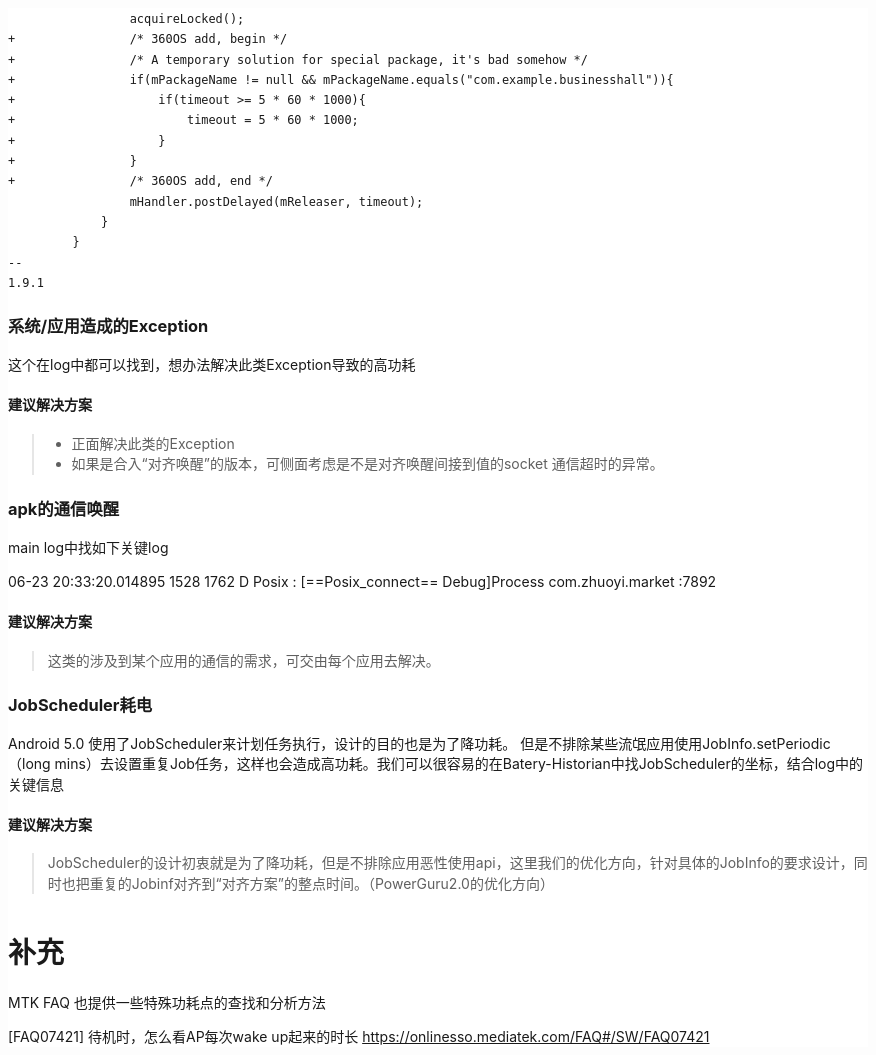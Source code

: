 ```
                 acquireLocked();
+                /* 360OS add, begin */
+                /* A temporary solution for special package, it's bad somehow */
+                if(mPackageName != null && mPackageName.equals("com.example.businesshall")){
+                    if(timeout >= 5 * 60 * 1000){
+                        timeout = 5 * 60 * 1000;
+                    }
+                }
+                /* 360OS add, end */
                 mHandler.postDelayed(mReleaser, timeout);
             }
         }
-- 
1.9.1

```


### 系统/应用造成的Exception 
这个在log中都可以找到，想办法解决此类Exception导致的高功耗

#### 建议解决方案  
> * 正面解决此类的Exception
> * 如果是合入“对齐唤醒”的版本，可侧面考虑是不是对齐唤醒间接到值的socket 通信超时的异常。

### apk的通信唤醒
main log中找如下关键log 

06-23 20:33:20.014895 1528 1762 D Posix : [==Posix_connect== Debug]Process com.zhuoyi.market :7892 

#### 建议解决方案   
> 这类的涉及到某个应用的通信的需求，可交由每个应用去解决。


### JobScheduler耗电

Android 5.0 使用了JobScheduler来计划任务执行，设计的目的也是为了降功耗。
但是不排除某些流氓应用使用JobInfo.setPeriodic（long mins）去设置重复Job任务，这样也会造成高功耗。我们可以很容易的在Batery-Historian中找JobScheduler的坐标，结合log中的关键信息

#### 建议解决方案  
> JobScheduler的设计初衷就是为了降功耗，但是不排除应用恶性使用api，这里我们的优化方向，针对具体的JobInfo的要求设计，同时也把重复的Jobinf对齐到“对齐方案”的整点时间。（PowerGuru2.0的优化方向）


# 补充
MTK FAQ 也提供一些特殊功耗点的查找和分析方法

[FAQ07421] 待机时，怎么看AP每次wake up起来的时长
https://onlinesso.mediatek.com/FAQ#/SW/FAQ07421  

